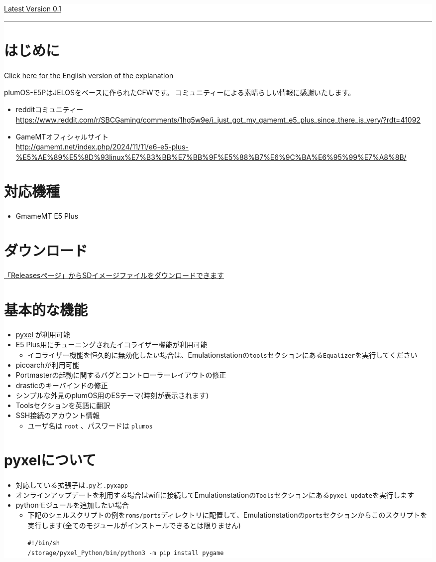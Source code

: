 

[Latest Version 0.1](https://github.com/game-de-it/plumOS-E5P/releases/tag/plumOS-E5P_0.1) 

---
# はじめに
[Click here for the English version of the explanation](./README_EN.md)

plumOS-E5PはJELOSをベースに作られたCFWです。 
コミュニティーによる素晴らしい情報に感謝いたします。  
- redditコミュニティー  
https://www.reddit.com/r/SBCGaming/comments/1hg5w9e/i_just_got_my_gamemt_e5_plus_since_there_is_very/?rdt=41092

- GameMTオフィシャルサイト  
http://gamemt.net/index.php/2024/11/11/e6-e5-plus-%E5%AE%89%E5%8D%93linux%E7%B3%BB%E7%BB%9F%E5%88%B7%E6%9C%BA%E6%95%99%E7%A8%8B/


# 対応機種
- GmameMT E5 Plus

# ダウンロード
[「Releasesページ」からSDイメージファイルをダウンロードできます](https://github.com/game-de-it/plumOS-E5P/releases)

# 基本的な機能
- [pyxel](https://github.com/kitao/pyxel) が利用可能
- E5 Plus用にチューニングされたイコライザー機能が利用可能
  - イコライザー機能を恒久的に無効化したい場合は、Emulationstationの`tools`セクションにある`Equalizer`を実行してください
- picoarchが利用可能
- Portmasterの起動に関するバグとコントローラーレイアウトの修正
- drasticのキーバインドの修正
- シンプルな外見のplumOS用のESテーマ(時刻が表示されます)
- Toolsセクションを英語に翻訳
- SSH接続のアカウント情報
  - ユーザ名は `root` 、パスワードは `plumos`


# pyxelについて
- 対応している拡張子は`.py`と`.pyxapp`
- オンラインアップデートを利用する場合はwifiに接続してEmulationstationの`Tools`セクションにある`pyxel_update`を実行します
- pythonモジュールを追加したい場合
  - 下記のシェルスクリプトの例を`roms/ports`ディレクトリに配置して、Emulationstationの`ports`セクションからこのスクリプトを実行します(全てのモジュールがインストールできるとは限りません)
    ```
    #!/bin/sh
    /storage/pyxel_Python/bin/python3 -m pip install pygame
    ```
